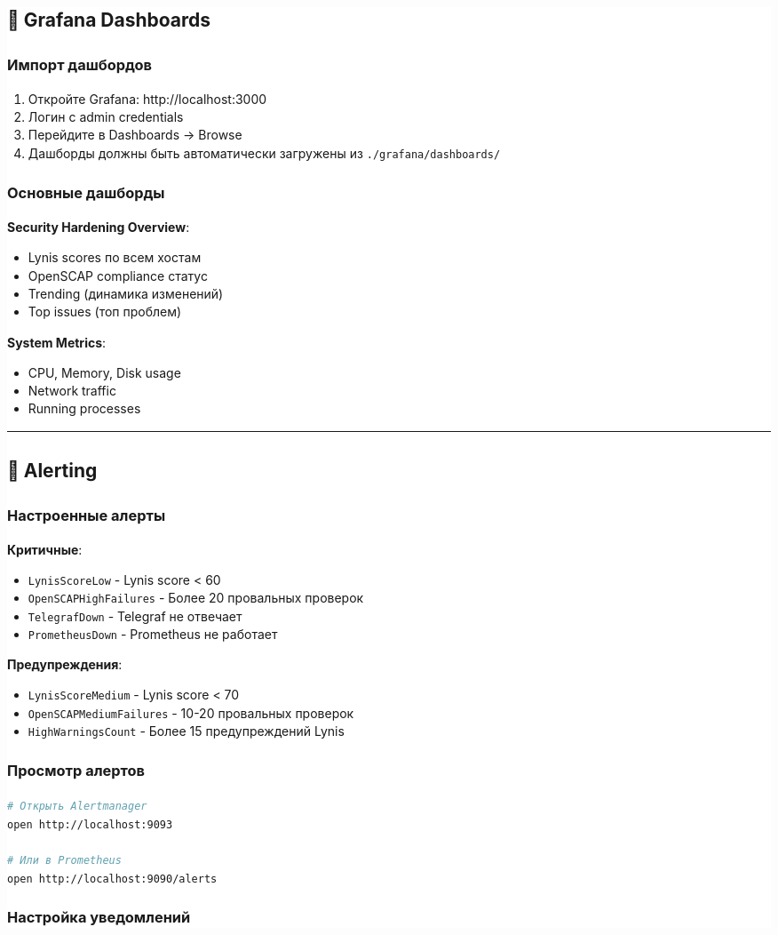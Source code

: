 
## 🎨 Grafana Dashboards

### Импорт дашбордов

1. Откройте Grafana: http://localhost:3000
2. Логин с admin credentials
3. Перейдите в Dashboards → Browse
4. Дашборды должны быть автоматически загружены из `./grafana/dashboards/`

### Основные дашборды

**Security Hardening Overview**:
- Lynis scores по всем хостам
- OpenSCAP compliance статус
- Trending (динамика изменений)
- Top issues (топ проблем)

**System Metrics**:
- CPU, Memory, Disk usage
- Network traffic
- Running processes

---

## 🔔 Alerting

### Настроенные алерты

**Критичные**:
- `LynisScoreLow` - Lynis score < 60
- `OpenSCAPHighFailures` - Более 20 провальных проверок
- `TelegrafDown` - Telegraf не отвечает
- `PrometheusDown` - Prometheus не работает

**Предупреждения**:
- `LynisScoreMedium` - Lynis score < 70
- `OpenSCAPMediumFailures` - 10-20 провальных проверок
- `HighWarningsCount` - Более 15 предупреждений Lynis

### Просмотр алертов

```bash
# Открыть Alertmanager
open http://localhost:9093

# Или в Prometheus
open http://localhost:9090/alerts
```

### Настройка уведомлений
